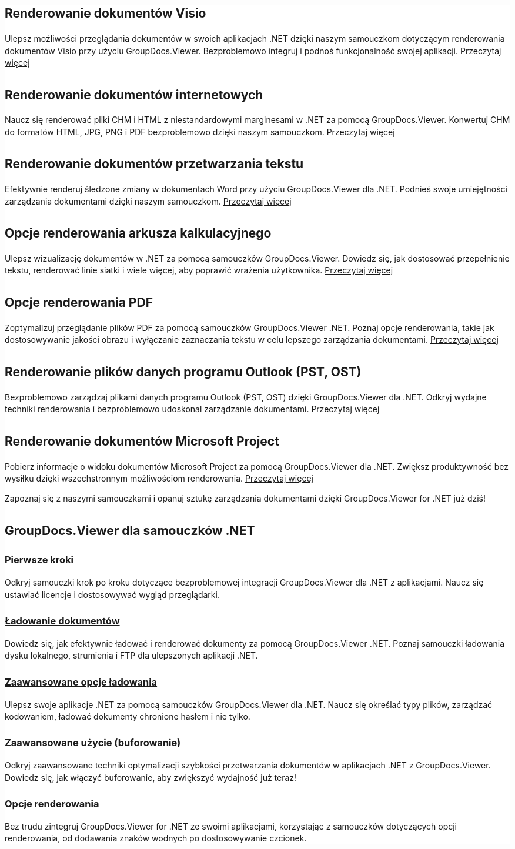 ## Renderowanie dokumentów Visio
Ulepsz możliwości przeglądania dokumentów w swoich aplikacjach .NET dzięki naszym samouczkom dotyczącym renderowania dokumentów Visio przy użyciu GroupDocs.Viewer. Bezproblemowo integruj i podnoś funkcjonalność swojej aplikacji. [Przeczytaj więcej](./rendering-visio-documents/)

## Renderowanie dokumentów internetowych
Naucz się renderować pliki CHM i HTML z niestandardowymi marginesami w .NET za pomocą GroupDocs.Viewer. Konwertuj CHM do formatów HTML, JPG, PNG i PDF bezproblemowo dzięki naszym samouczkom. [Przeczytaj więcej](./rendering-web-documents/)

## Renderowanie dokumentów przetwarzania tekstu
Efektywnie renderuj śledzone zmiany w dokumentach Word przy użyciu GroupDocs.Viewer dla .NET. Podnieś swoje umiejętności zarządzania dokumentami dzięki naszym samouczkom. [Przeczytaj więcej](./rendering-word-processing-documents/)

## Opcje renderowania arkusza kalkulacyjnego
Ulepsz wizualizację dokumentów w .NET za pomocą samouczków GroupDocs.Viewer. Dowiedz się, jak dostosować przepełnienie tekstu, renderować linie siatki i wiele więcej, aby poprawić wrażenia użytkownika. [Przeczytaj więcej](./spreadsheet-rendering-options/)

## Opcje renderowania PDF
Zoptymalizuj przeglądanie plików PDF za pomocą samouczków GroupDocs.Viewer .NET. Poznaj opcje renderowania, takie jak dostosowywanie jakości obrazu i wyłączanie zaznaczania tekstu w celu lepszego zarządzania dokumentami. [Przeczytaj więcej](./pdf-rendering-options/)

## Renderowanie plików danych programu Outlook (PST, OST)
Bezproblemowo zarządzaj plikami danych programu Outlook (PST, OST) dzięki GroupDocs.Viewer dla .NET. Odkryj wydajne techniki renderowania i bezproblemowo udoskonal zarządzanie dokumentami. [Przeczytaj więcej](./rendering-outlook-data-files/)

## Renderowanie dokumentów Microsoft Project
Pobierz informacje o widoku dokumentów Microsoft Project za pomocą GroupDocs.Viewer dla .NET. Zwiększ produktywność bez wysiłku dzięki wszechstronnym możliwościom renderowania. [Przeczytaj więcej](./rendering-ms-project-documents/)

Zapoznaj się z naszymi samouczkami i opanuj sztukę zarządzania dokumentami dzięki GroupDocs.Viewer for .NET już dziś!

## GroupDocs.Viewer dla samouczków .NET
### [Pierwsze kroki](./getting-started/)
Odkryj samouczki krok po kroku dotyczące bezproblemowej integracji GroupDocs.Viewer dla .NET z aplikacjami. Naucz się ustawiać licencje i dostosowywać wygląd przeglądarki.
### [Ładowanie dokumentów](./loading-documents/)
Dowiedz się, jak efektywnie ładować i renderować dokumenty za pomocą GroupDocs.Viewer .NET. Poznaj samouczki ładowania dysku lokalnego, strumienia i FTP dla ulepszonych aplikacji .NET.
### [Zaawansowane opcje ładowania](./advanced-loading/)
Ulepsz swoje aplikacje .NET za pomocą samouczków GroupDocs.Viewer dla .NET. Naucz się określać typy plików, zarządzać kodowaniem, ładować dokumenty chronione hasłem i nie tylko. 
### [Zaawansowane użycie (buforowanie)](./advanced-usage-caching/)
Odkryj zaawansowane techniki optymalizacji szybkości przetwarzania dokumentów w aplikacjach .NET z GroupDocs.Viewer. Dowiedz się, jak włączyć buforowanie, aby zwiększyć wydajność już teraz!
### [Opcje renderowania](./rendering-options/)
Bez trudu zintegruj GroupDocs.Viewer for .NET ze swoimi aplikacjami, korzystając z samouczków dotyczących opcji renderowania, od dodawania znaków wodnych po dostosowywanie czcionek.